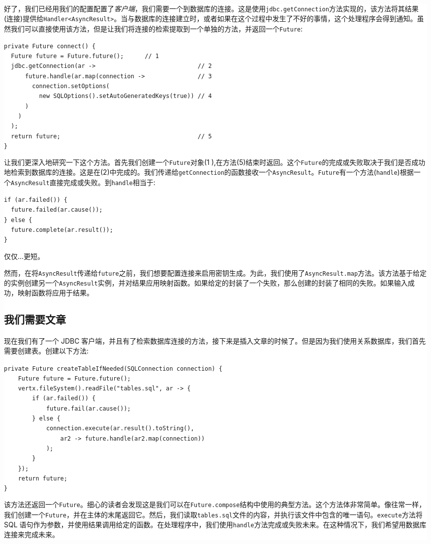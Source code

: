 好了，我们已经用我们的配置配置了*客户端*，我们需要一个到数据库的连接。这是使用`jdbc.getConnection`方法实现的，该方法将其结果(连接)提供给`Handler<AsyncResult>`。当与数据库的连接建立时，或者如果在这个过程中发生了不好的事情，这个处理程序会得到通知。虽然我们可以直接使用该方法，但是让我们将连接的检索提取到一个单独的方法，并返回一个`Future`:

```
private Future connect() {
  Future future = Future.future();      // 1
  jdbc.getConnection(ar ->                             // 2
      future.handle(ar.map(connection ->               // 3
        connection.setOptions(
          new SQLOptions().setAutoGeneratedKeys(true)) // 4
      )
    )
  );
  return future;                                       // 5
}
```

让我们更深入地研究一下这个方法。首先我们创建一个`Future`对象(1 ),在方法(5)结束时返回。这个`Future`的完成或失败取决于我们是否成功地检索到数据库的连接。这是在(2)中完成的。我们传递给`getConnection`的函数接收一个`AsyncResult`。`Future`有一个方法(`handle`)根据一个`AsyncResult`直接完成或失败。到`handle`相当于:

```
if (ar.failed()) {
  future.failed(ar.cause());
} else {
  future.complete(ar.result());
}
```

仅仅...更短。

然而，在将`AsyncResult`传递给`future`之前，我们想要配置连接来启用密钥生成。为此，我们使用了`AsyncResult.map`方法。该方法基于给定的实例创建另一个`AsyncResult`实例，并对结果应用映射函数。如果给定的封装了一个失败，那么创建的封装了相同的失败。如果输入成功，映射函数将应用于结果。

## 我们需要文章

现在我们有了一个 JDBC 客户端，并且有了检索数据库连接的方法，接下来是插入文章的时候了。但是因为我们使用关系数据库，我们首先需要创建表。创建以下方法:

```
private Future createTableIfNeeded(SQLConnection connection) {
    Future future = Future.future();
    vertx.fileSystem().readFile("tables.sql", ar -> {
        if (ar.failed()) {
            future.fail(ar.cause());
        } else {
            connection.execute(ar.result().toString(),
                ar2 -> future.handle(ar2.map(connection))
            );
        }
    });
    return future;
}
```

该方法还返回一个`Future`。细心的读者会发现这是我们可以在`Future.compose`结构中使用的典型方法。这个方法体非常简单。像往常一样，我们创建一个`Future`，并在主体的末尾返回它。然后，我们读取`tables.sql`文件的内容，并执行该文件中包含的唯一语句。`execute`方法将 SQL 语句作为参数，并使用结果调用给定的函数。在处理程序中，我们使用`handle`方法完成或失败未来。在这种情况下，我们希望用数据库连接来完成未来。
